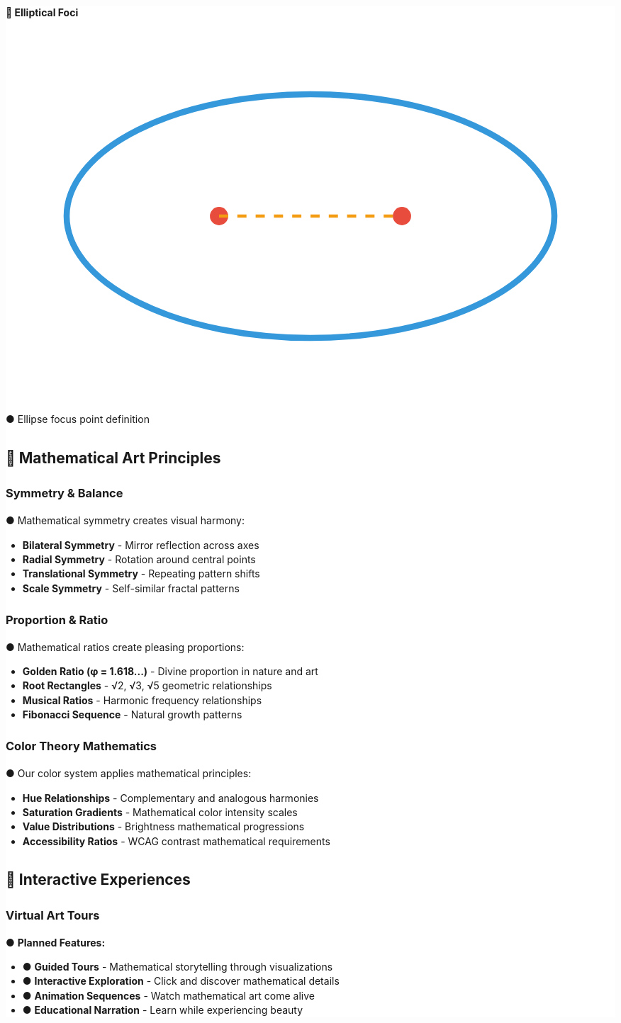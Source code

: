  </div>

  <div class="gallery-item">
    <h4>🔹 Elliptical Foci</h4>
    <div class="gallery-preview">
      <svg viewBox="0 0 200 120" class="gallery-svg">
        <ellipse cx="100" cy="60" rx="80" ry="40" 
                 stroke="#3498db" 
                 stroke-width="2" 
                 fill="none"/>
        <circle cx="70" cy="60" r="3" fill="#e74c3c"/>
        <circle cx="130" cy="60" r="3" fill="#e74c3c"/>
        <line x1="70" y1="60" x2="130" y2="60" stroke="#f39c12" stroke-width="1" stroke-dasharray="3,3"/>
      </svg>
    </div>
    <p><span class="priority-orange">●</span> Ellipse focus point definition</p>
  </div>
</div>

## 🎨 Mathematical Art Principles

### Symmetry & Balance
<span class="priority-green">●</span> Mathematical symmetry creates visual harmony:

- **Bilateral Symmetry** - Mirror reflection across axes
- **Radial Symmetry** - Rotation around central points  
- **Translational Symmetry** - Repeating pattern shifts
- **Scale Symmetry** - Self-similar fractal patterns

### Proportion & Ratio
<span class="priority-blue">●</span> Mathematical ratios create pleasing proportions:

- **Golden Ratio (φ = 1.618...)** - Divine proportion in nature and art
- **Root Rectangles** - √2, √3, √5 geometric relationships
- **Musical Ratios** - Harmonic frequency relationships
- **Fibonacci Sequence** - Natural growth patterns

### Color Theory Mathematics
<span class="priority-green">●</span> Our color system applies mathematical principles:

- **Hue Relationships** - Complementary and analogous harmonies
- **Saturation Gradients** - Mathematical color intensity scales
- **Value Distributions** - Brightness mathematical progressions
- **Accessibility Ratios** - WCAG contrast mathematical requirements

## 🔮 Interactive Experiences

### Virtual Art Tours
<span class="priority-blue">●</span> **Planned Features:**

- <span class="priority-blue">●</span> **Guided Tours** - Mathematical storytelling through visualizations
- <span class="priority-blue">●</span> **Interactive Exploration** - Click and discover mathematical details
- <span class="priority-blue">●</span> **Animation Sequences** - Watch mathematical art come alive
- <span class="priority-blue">●</span> **Educational Narration** - Learn while experiencing beauty
